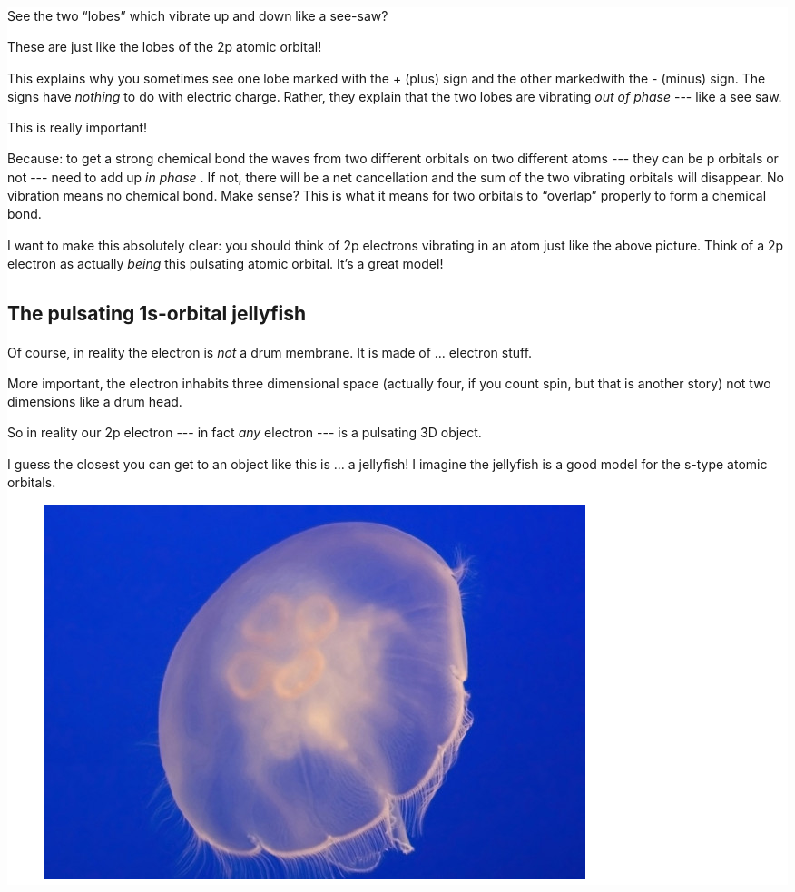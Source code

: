 See the two “lobes” which vibrate up and down like a see-saw?

These are just like the lobes of the 2p atomic orbital!

This explains why you sometimes see one lobe marked with the + (plus)
sign and the other markedwith the - (minus) sign. The signs have *nothing* to
do with electric charge. Rather, they explain that the two lobes
are vibrating *out of phase* --- like a see saw.

This is really important!

Because: to get a strong chemical bond the waves from two different
orbitals on two different atoms --- they can be p orbitals or not ---
need to add up *in phase* . If not, there will be a net cancellation and the
sum of the two vibrating orbitals will disappear. No vibration means no
chemical bond. Make sense? This is what it means for two orbitals to
“overlap” properly to form a chemical bond.

I want to make this absolutely clear: you should think of 2p electrons
vibrating in an atom just like the above picture. Think of a 2p electron as
actually *being* this pulsating atomic orbital. It’s a great model!

## The pulsating 1s-orbital jellyfish

Of course, in reality the electron is *not* a drum membrane. It is made of ...
electron stuff.

More important, the electron inhabits three dimensional space
(actually four, if you count spin, but that is another story) not two
dimensions like a drum head.

So in reality our 2p electron --- in fact *any* electron --- is a
pulsating 3D object.

I guess the closest you can get to an object like this is ... a
jellyfish! I imagine the jellyfish is a good model for the s-type atomic
orbitals.

<figure>
   <img src="/images/medusoid-jellyfish.jpg">
</figure>
